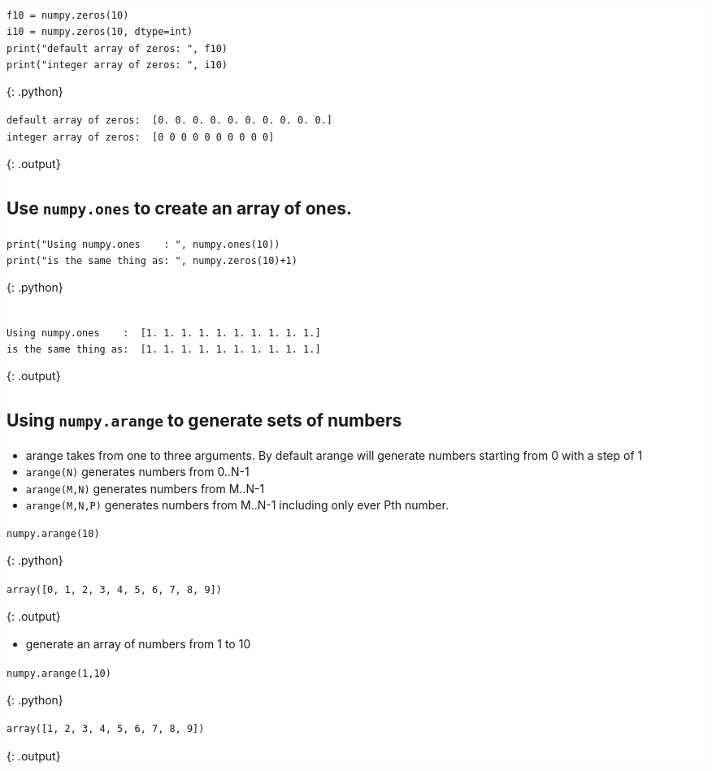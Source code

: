 ~~~
f10 = numpy.zeros(10)
i10 = numpy.zeros(10, dtype=int)
print("default array of zeros: ", f10)
print("integer array of zeros: ", i10)
~~~
{: .python}

~~~
default array of zeros:  [0. 0. 0. 0. 0. 0. 0. 0. 0. 0.]
integer array of zeros:  [0 0 0 0 0 0 0 0 0 0]
~~~
{: .output}

## Use `numpy.ones` to create an array of ones.

~~~
print("Using numpy.ones    : ", numpy.ones(10))
print("is the same thing as: ", numpy.zeros(10)+1)
~~~
{: .python}

~~~

Using numpy.ones    :  [1. 1. 1. 1. 1. 1. 1. 1. 1. 1.]
is the same thing as:  [1. 1. 1. 1. 1. 1. 1. 1. 1. 1.]
~~~
{: .output}

## Using `numpy.arange` to generate sets of numbers
* arange takes from one to three arguments. By default arange will generate numbers starting from 0 with a step of 1
* `arange(N)` generates numbers from 0..N-1
* `arange(M,N)` generates numbers from M..N-1
* `arange(M,N,P)` generates numbers from M..N-1 including only ever Pth number.


~~~
numpy.arange(10)
~~~
{: .python}
~~~
array([0, 1, 2, 3, 4, 5, 6, 7, 8, 9])
~~~
{: .output}

* generate an array of numbers from 1 to 10

~~~
numpy.arange(1,10)
~~~
{: .python}
~~~
array([1, 2, 3, 4, 5, 6, 7, 8, 9])
~~~
{: .output}
